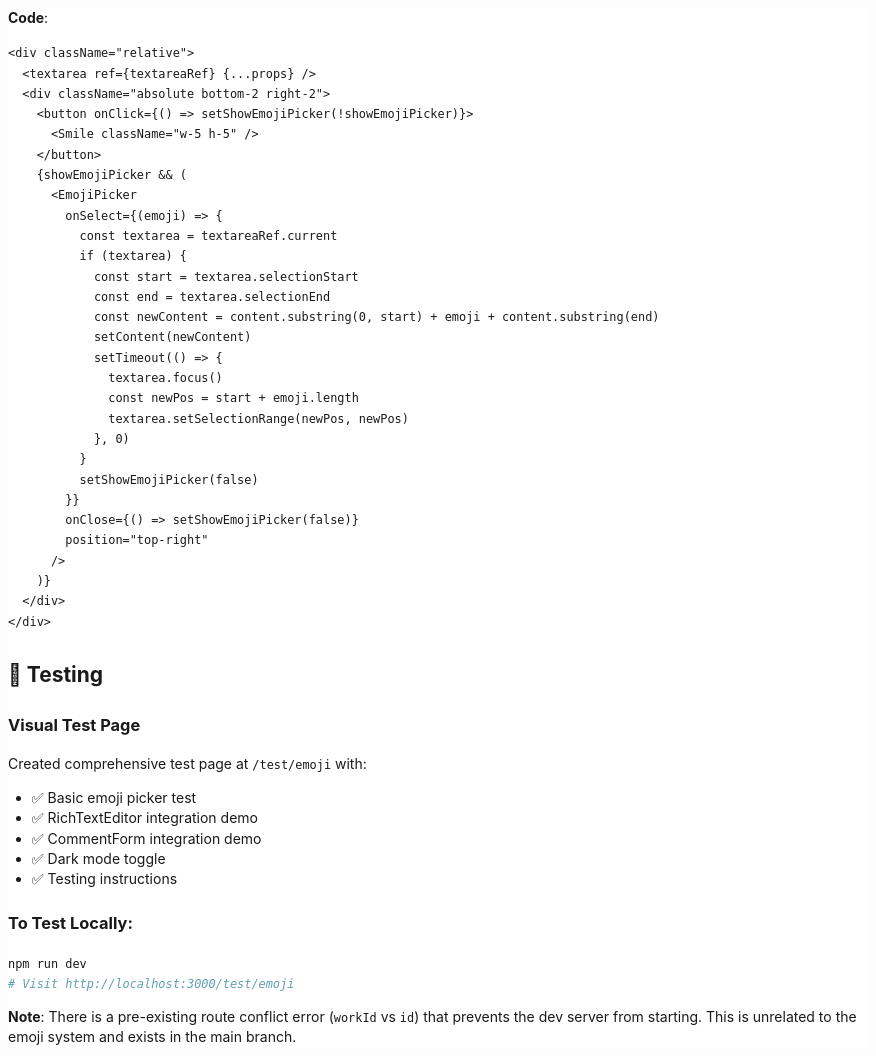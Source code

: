**Code**:
```tsx
<div className="relative">
  <textarea ref={textareaRef} {...props} />
  <div className="absolute bottom-2 right-2">
    <button onClick={() => setShowEmojiPicker(!showEmojiPicker)}>
      <Smile className="w-5 h-5" />
    </button>
    {showEmojiPicker && (
      <EmojiPicker
        onSelect={(emoji) => {
          const textarea = textareaRef.current
          if (textarea) {
            const start = textarea.selectionStart
            const end = textarea.selectionEnd
            const newContent = content.substring(0, start) + emoji + content.substring(end)
            setContent(newContent)
            setTimeout(() => {
              textarea.focus()
              const newPos = start + emoji.length
              textarea.setSelectionRange(newPos, newPos)
            }, 0)
          }
          setShowEmojiPicker(false)
        }}
        onClose={() => setShowEmojiPicker(false)}
        position="top-right"
      />
    )}
  </div>
</div>
```

## 🧪 Testing

### Visual Test Page
Created comprehensive test page at `/test/emoji` with:
- ✅ Basic emoji picker test
- ✅ RichTextEditor integration demo
- ✅ CommentForm integration demo
- ✅ Dark mode toggle
- ✅ Testing instructions

### To Test Locally:
```bash
npm run dev
# Visit http://localhost:3000/test/emoji
```

**Note**: There is a pre-existing route conflict error (`workId` vs `id`) that prevents the dev server from starting. This is unrelated to the emoji system and exists in the main branch.
